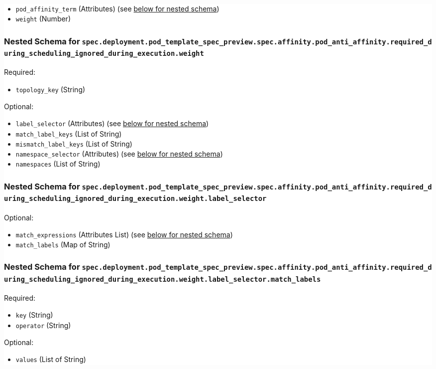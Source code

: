 - `pod_affinity_term` (Attributes) (see [below for nested schema](#nestedatt--spec--deployment--pod_template_spec_preview--spec--affinity--pod_anti_affinity--required_during_scheduling_ignored_during_execution--pod_affinity_term))
- `weight` (Number)

<a id="nestedatt--spec--deployment--pod_template_spec_preview--spec--affinity--pod_anti_affinity--required_during_scheduling_ignored_during_execution--pod_affinity_term"></a>
### Nested Schema for `spec.deployment.pod_template_spec_preview.spec.affinity.pod_anti_affinity.required_during_scheduling_ignored_during_execution.weight`

Required:

- `topology_key` (String)

Optional:

- `label_selector` (Attributes) (see [below for nested schema](#nestedatt--spec--deployment--pod_template_spec_preview--spec--affinity--pod_anti_affinity--required_during_scheduling_ignored_during_execution--weight--label_selector))
- `match_label_keys` (List of String)
- `mismatch_label_keys` (List of String)
- `namespace_selector` (Attributes) (see [below for nested schema](#nestedatt--spec--deployment--pod_template_spec_preview--spec--affinity--pod_anti_affinity--required_during_scheduling_ignored_during_execution--weight--namespace_selector))
- `namespaces` (List of String)

<a id="nestedatt--spec--deployment--pod_template_spec_preview--spec--affinity--pod_anti_affinity--required_during_scheduling_ignored_during_execution--weight--label_selector"></a>
### Nested Schema for `spec.deployment.pod_template_spec_preview.spec.affinity.pod_anti_affinity.required_during_scheduling_ignored_during_execution.weight.label_selector`

Optional:

- `match_expressions` (Attributes List) (see [below for nested schema](#nestedatt--spec--deployment--pod_template_spec_preview--spec--affinity--pod_anti_affinity--required_during_scheduling_ignored_during_execution--weight--label_selector--match_expressions))
- `match_labels` (Map of String)

<a id="nestedatt--spec--deployment--pod_template_spec_preview--spec--affinity--pod_anti_affinity--required_during_scheduling_ignored_during_execution--weight--label_selector--match_expressions"></a>
### Nested Schema for `spec.deployment.pod_template_spec_preview.spec.affinity.pod_anti_affinity.required_during_scheduling_ignored_during_execution.weight.label_selector.match_labels`

Required:

- `key` (String)
- `operator` (String)

Optional:

- `values` (List of String)

